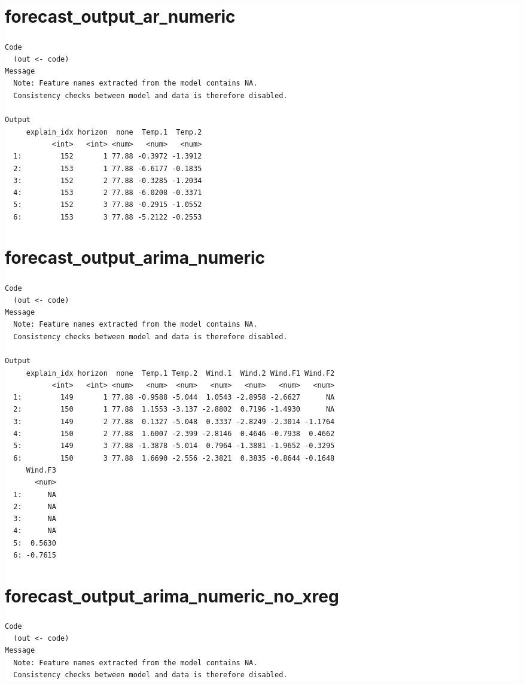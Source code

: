# forecast_output_ar_numeric

    Code
      (out <- code)
    Message
      Note: Feature names extracted from the model contains NA.
      Consistency checks between model and data is therefore disabled.
      
    Output
         explain_idx horizon  none  Temp.1  Temp.2
               <int>   <int> <num>   <num>   <num>
      1:         152       1 77.88 -0.3972 -1.3912
      2:         153       1 77.88 -6.6177 -0.1835
      3:         152       2 77.88 -0.3285 -1.2034
      4:         153       2 77.88 -6.0208 -0.3371
      5:         152       3 77.88 -0.2915 -1.0552
      6:         153       3 77.88 -5.2122 -0.2553

# forecast_output_arima_numeric

    Code
      (out <- code)
    Message
      Note: Feature names extracted from the model contains NA.
      Consistency checks between model and data is therefore disabled.
      
    Output
         explain_idx horizon  none  Temp.1 Temp.2  Wind.1  Wind.2 Wind.F1 Wind.F2
               <int>   <int> <num>   <num>  <num>   <num>   <num>   <num>   <num>
      1:         149       1 77.88 -0.9588 -5.044  1.0543 -2.8958 -2.6627      NA
      2:         150       1 77.88  1.1553 -3.137 -2.8802  0.7196 -1.4930      NA
      3:         149       2 77.88  0.1327 -5.048  0.3337 -2.8249 -2.3014 -1.1764
      4:         150       2 77.88  1.6007 -2.399 -2.8146  0.4646 -0.7938  0.4662
      5:         149       3 77.88 -1.3878 -5.014  0.7964 -1.3881 -1.9652 -0.3295
      6:         150       3 77.88  1.6690 -2.556 -2.3821  0.3835 -0.8644 -0.1648
         Wind.F3
           <num>
      1:      NA
      2:      NA
      3:      NA
      4:      NA
      5:  0.5630
      6: -0.7615

# forecast_output_arima_numeric_no_xreg

    Code
      (out <- code)
    Message
      Note: Feature names extracted from the model contains NA.
      Consistency checks between model and data is therefore disabled.
      